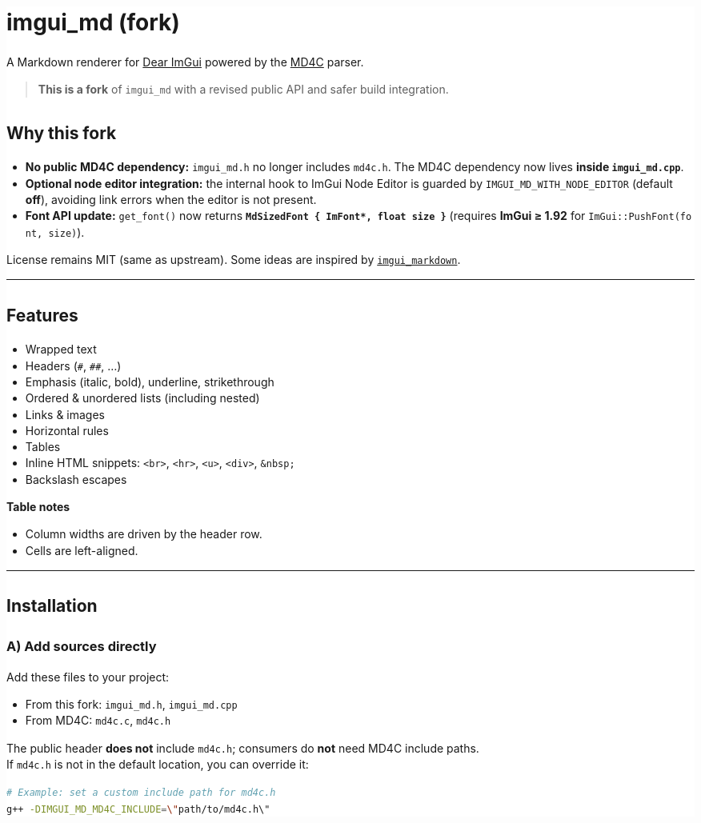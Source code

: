 # imgui_md (fork)

A Markdown renderer for [Dear ImGui](https://github.com/ocornut/imgui) powered by the [MD4C](https://github.com/mity/md4c) parser.

> **This is a fork** of `imgui_md` with a revised public API and safer build integration.

## Why this fork

- **No public MD4C dependency:** `imgui_md.h` no longer includes `md4c.h`. The MD4C dependency now lives **inside `imgui_md.cpp`**.
- **Optional node editor integration:** the internal hook to ImGui Node Editor is guarded by `IMGUI_MD_WITH_NODE_EDITOR` (default **off**), avoiding link errors when the editor is not present.
- **Font API update:** `get_font()` now returns **`MdSizedFont { ImFont*, float size }`** (requires **ImGui ≥ 1.92** for `ImGui::PushFont(font, size)`).

License remains MIT (same as upstream). Some ideas are inspired by [`imgui_markdown`](https://github.com/juliettef/imgui_markdown).

---

## Features

- Wrapped text
- Headers (`#`, `##`, …)
- Emphasis (italic, bold), underline, strikethrough
- Ordered & unordered lists (including nested)
- Links & images
- Horizontal rules
- Tables
- Inline HTML snippets: `<br>`, `<hr>`, `<u>`, `<div>`, `&nbsp;`
- Backslash escapes

**Table notes**
- Column widths are driven by the header row.
- Cells are left-aligned.

---

## Installation

### A) Add sources directly
Add these files to your project:
- From this fork: `imgui_md.h`, `imgui_md.cpp`
- From MD4C: `md4c.c`, `md4c.h`

The public header **does not** include `md4c.h`; consumers do **not** need MD4C include paths.  
If `md4c.h` is not in the default location, you can override it:

```bash
# Example: set a custom include path for md4c.h
g++ -DIMGUI_MD_MD4C_INCLUDE=\"path/to/md4c.h\"
````
